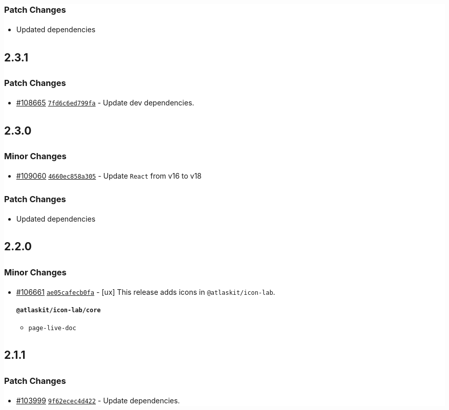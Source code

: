 ### Patch Changes

- Updated dependencies

## 2.3.1

### Patch Changes

- [#108665](https://stash.atlassian.com/projects/CONFCLOUD/repos/confluence-frontend/pull-requests/108665)
  [`7fd6c6ed799fa`](https://stash.atlassian.com/projects/CONFCLOUD/repos/confluence-frontend/commits/7fd6c6ed799fa) -
  Update dev dependencies.

## 2.3.0

### Minor Changes

- [#109060](https://stash.atlassian.com/projects/CONFCLOUD/repos/confluence-frontend/pull-requests/109060)
  [`4660ec858a305`](https://stash.atlassian.com/projects/CONFCLOUD/repos/confluence-frontend/commits/4660ec858a305) -
  Update `React` from v16 to v18

### Patch Changes

- Updated dependencies

## 2.2.0

### Minor Changes

- [#106661](https://stash.atlassian.com/projects/CONFCLOUD/repos/confluence-frontend/pull-requests/106661)
  [`ae05cafecb0fa`](https://stash.atlassian.com/projects/CONFCLOUD/repos/confluence-frontend/commits/ae05cafecb0fa) -
  [ux] This release adds icons in `@atlaskit/icon-lab`.

  **`@atlaskit/icon-lab/core`**

  - `page-live-doc`

## 2.1.1

### Patch Changes

- [#103999](https://stash.atlassian.com/projects/CONFCLOUD/repos/confluence-frontend/pull-requests/103999)
  [`9f62ecec4d422`](https://stash.atlassian.com/projects/CONFCLOUD/repos/confluence-frontend/commits/9f62ecec4d422) -
  Update dependencies.
